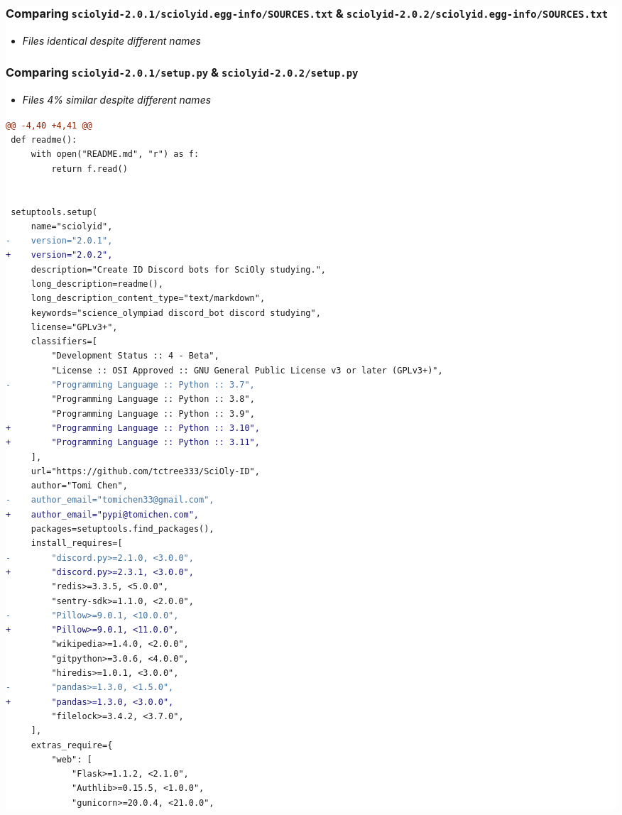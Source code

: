 ### Comparing `sciolyid-2.0.1/sciolyid.egg-info/SOURCES.txt` & `sciolyid-2.0.2/sciolyid.egg-info/SOURCES.txt`

 * *Files identical despite different names*

### Comparing `sciolyid-2.0.1/setup.py` & `sciolyid-2.0.2/setup.py`

 * *Files 4% similar despite different names*

```diff
@@ -4,40 +4,41 @@
 def readme():
     with open("README.md", "r") as f:
         return f.read()
 
 
 setuptools.setup(
     name="sciolyid",
-    version="2.0.1",
+    version="2.0.2",
     description="Create ID Discord bots for SciOly studying.",
     long_description=readme(),
     long_description_content_type="text/markdown",
     keywords="science_olympiad discord_bot discord studying",
     license="GPLv3+",
     classifiers=[
         "Development Status :: 4 - Beta",
         "License :: OSI Approved :: GNU General Public License v3 or later (GPLv3+)",
-        "Programming Language :: Python :: 3.7",
         "Programming Language :: Python :: 3.8",
         "Programming Language :: Python :: 3.9",
+        "Programming Language :: Python :: 3.10",
+        "Programming Language :: Python :: 3.11",
     ],
     url="https://github.com/tctree333/SciOly-ID",
     author="Tomi Chen",
-    author_email="tomichen33@gmail.com",
+    author_email="pypi@tomichen.com",
     packages=setuptools.find_packages(),
     install_requires=[
-        "discord.py>=2.1.0, <3.0.0",
+        "discord.py>=2.3.1, <3.0.0",
         "redis>=3.3.5, <5.0.0",
         "sentry-sdk>=1.1.0, <2.0.0",
-        "Pillow>=9.0.1, <10.0.0",
+        "Pillow>=9.0.1, <11.0.0",
         "wikipedia>=1.4.0, <2.0.0",
         "gitpython>=3.0.6, <4.0.0",
         "hiredis>=1.0.1, <3.0.0",
-        "pandas>=1.3.0, <1.5.0",
+        "pandas>=1.3.0, <3.0.0",
         "filelock>=3.4.2, <3.7.0",
     ],
     extras_require={
         "web": [
             "Flask>=1.1.2, <2.1.0",
             "Authlib>=0.15.5, <1.0.0",
             "gunicorn>=20.0.4, <21.0.0",
```

